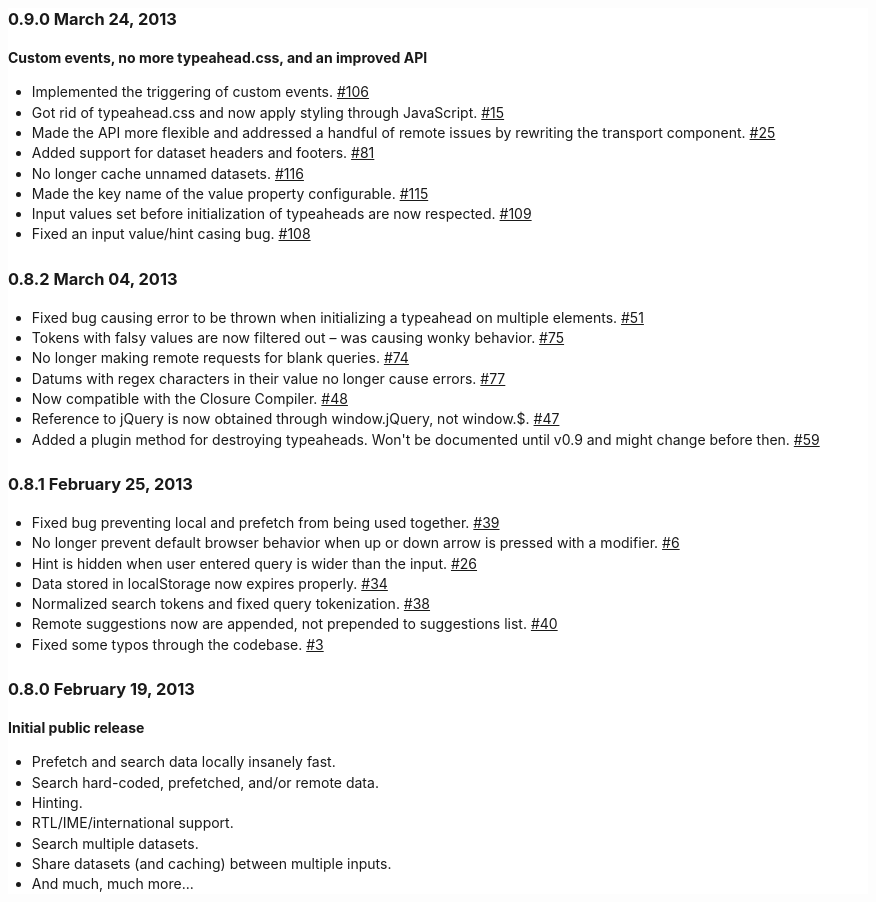 ### 0.9.0 March 24, 2013

**Custom events, no more typeahead.css, and an improved API**

* Implemented the triggering of custom events. [#106](https://github.com/twitter/typeahead.js/pull/106)
* Got rid of typeahead.css and now apply styling through JavaScript. [#15](https://github.com/twitter/typeahead.js/pull/15)
* Made the API more flexible and addressed a handful of remote issues by rewriting the transport component. [#25](https://github.com/twitter/typeahead.js/pull/81)
* Added support for dataset headers and footers. [#81](https://github.com/twitter/typeahead.js/pull/81)
* No longer cache unnamed datasets. [#116](https://github.com/twitter/typeahead.js/pull/116)
* Made the key name of the value property configurable. [#115](https://github.com/twitter/typeahead.js/pull/115)
* Input values set before initialization of typeaheads are now respected. [#109](https://github.com/twitter/typeahead.js/pull/109)
* Fixed an input value/hint casing bug. [#108](https://github.com/twitter/typeahead.js/pull/108)

### 0.8.2 March 04, 2013

* Fixed bug causing error to be thrown when initializing a typeahead on multiple elements. [#51](https://github.com/twitter/typeahead.js/pull/51)
* Tokens with falsy values are now filtered out – was causing wonky behavior. [#75](https://github.com/twitter/typeahead.js/pull/75)
* No longer making remote requests for blank queries. [#74](https://github.com/twitter/typeahead.js/pull/74)
* Datums with regex characters in their value no longer cause errors. [#77](https://github.com/twitter/typeahead.js/pull/77)
* Now compatible with the Closure Compiler. [#48](https://github.com/twitter/typeahead.js/pull/48)
* Reference to jQuery is now obtained through window.jQuery, not window.$. [#47](https://github.com/twitter/typeahead.js/pull/47)
* Added a plugin method for destroying typeaheads. Won't be documented until v0.9 and might change before then. [#59](https://github.com/twitter/typeahead.js/pull/59)

### 0.8.1 February 25, 2013

* Fixed bug preventing local and prefetch from being used together. [#39](https://github.com/twitter/typeahead.js/pull/39)
* No longer prevent default browser behavior when up or down arrow is pressed with a modifier. [#6](https://github.com/twitter/typeahead.js/pull/6)
* Hint is hidden when user entered query is wider than the input. [#26](https://github.com/twitter/typeahead.js/pull/26)
* Data stored in localStorage now expires properly. [#34](https://github.com/twitter/typeahead.js/pull/34)
* Normalized search tokens and fixed query tokenization. [#38](https://github.com/twitter/typeahead.js/pull/38)
* Remote suggestions now are appended, not prepended to suggestions list. [#40](https://github.com/twitter/typeahead.js/pull/40)
* Fixed some typos through the codebase. [#3](https://github.com/twitter/typeahead.js/pull/3)

### 0.8.0 February 19, 2013

**Initial public release**

* Prefetch and search data locally insanely fast.
* Search hard-coded, prefetched, and/or remote data.
* Hinting.
* RTL/IME/international support.
* Search multiple datasets.
* Share datasets (and caching) between multiple inputs.
* And much, much more...
